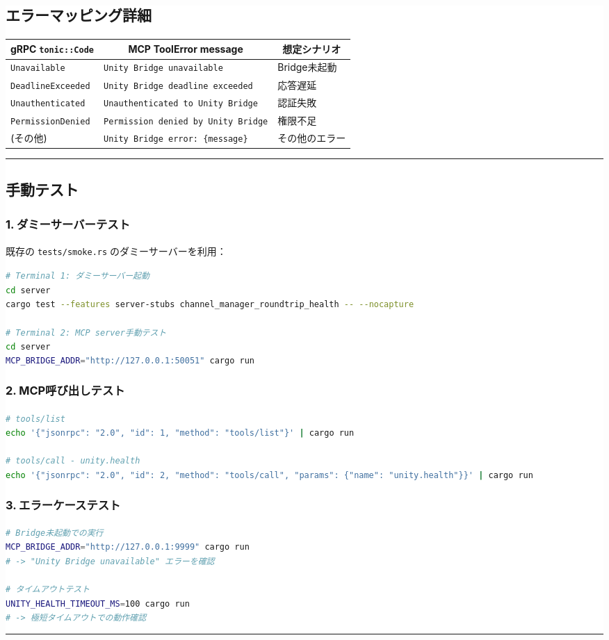 
## エラーマッピング詳細

| gRPC `tonic::Code`    | MCP ToolError message             | 想定シナリオ |
|-----------------------|-----------------------------------|-------------|
| `Unavailable`         | `Unity Bridge unavailable`        | Bridge未起動 |
| `DeadlineExceeded`    | `Unity Bridge deadline exceeded`  | 応答遅延 |
| `Unauthenticated`     | `Unauthenticated to Unity Bridge` | 認証失敗 |
| `PermissionDenied`    | `Permission denied by Unity Bridge` | 権限不足 |
| (その他)              | `Unity Bridge error: {message}`   | その他のエラー |

---

## 手動テスト

### 1. ダミーサーバーテスト

既存の `tests/smoke.rs` のダミーサーバーを利用：

```bash
# Terminal 1: ダミーサーバー起動
cd server
cargo test --features server-stubs channel_manager_roundtrip_health -- --nocapture

# Terminal 2: MCP server手動テスト  
cd server
MCP_BRIDGE_ADDR="http://127.0.0.1:50051" cargo run
```

### 2. MCP呼び出しテスト

```bash
# tools/list
echo '{"jsonrpc": "2.0", "id": 1, "method": "tools/list"}' | cargo run

# tools/call - unity.health
echo '{"jsonrpc": "2.0", "id": 2, "method": "tools/call", "params": {"name": "unity.health"}}' | cargo run
```

### 3. エラーケーステスト

```bash
# Bridge未起動での実行
MCP_BRIDGE_ADDR="http://127.0.0.1:9999" cargo run
# -> "Unity Bridge unavailable" エラーを確認

# タイムアウトテスト
UNITY_HEALTH_TIMEOUT_MS=100 cargo run  
# -> 極短タイムアウトでの動作確認
```

---